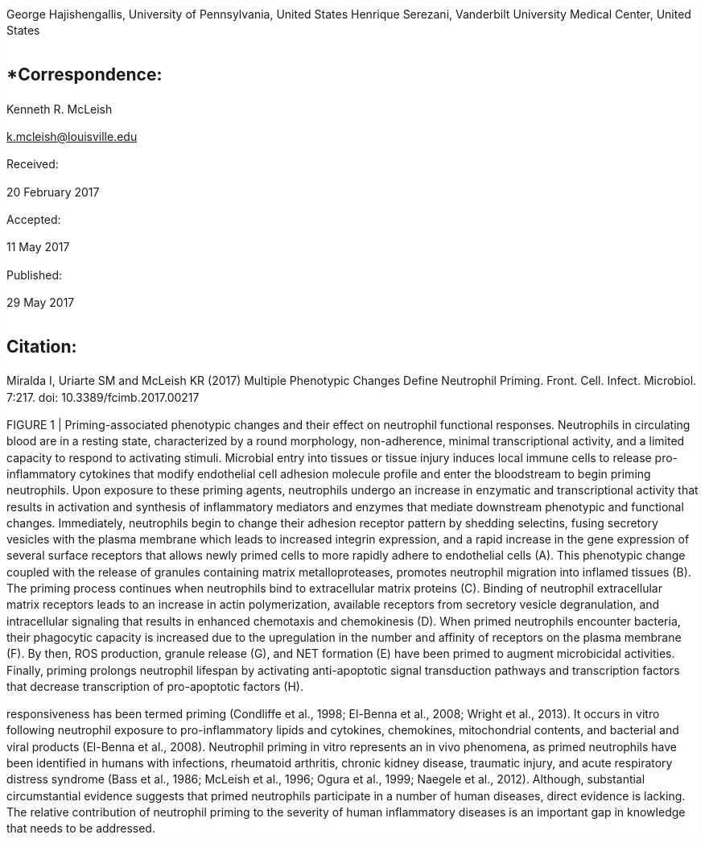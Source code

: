 George Hajishengallis, University of Pennsylvania, United States Henrique Serezani, Vanderbilt University Medical Center, United States

## *Correspondence:

Kenneth R. McLeish

k.mcleish@louisville.edu

Received:

20 February 2017

Accepted:

11 May 2017

Published:

29 May 2017

## Citation:

Miralda I, Uriarte SM and McLeish KR (2017) Multiple Phenotypic Changes Define Neutrophil Priming. Front. Cell. Infect. Microbiol. 7:217. doi: 10.3389/fcimb.2017.00217

FIGURE 1 | Priming-associated phenotypic changes and their effect on neutrophil functional responses. Neutrophils in circulating blood are in a resting state, characterized by a round morphology, non-adherence, minimal transcriptional activity, and a limited capacity to respond to activating stimuli. Microbial entry into tissues or tissue injury induces local immune cells to release pro-inflammatory cytokines that modify endothelial cell adhesion molecule profile and enter the bloodstream to begin priming neutrophils. Upon exposure to these priming agents, neutrophils undergo an increase in enzymatic and transcriptional activity that results in activation and synthesis of inflammatory mediators and enzymes that mediate downstream phenotypic and functional changes. Immediately, neutrophils begin to change their adhesion receptor pattern by shedding selectins, fusing secretory vesicles with the plasma membrane which leads to increased integrin expression, and a rapid increase in the gene expression of several surface receptors that allows newly primed cells to more rapidly adhere to endothelial cells (A). This phenotypic change coupled with the release of granules containing matrix metalloproteases, promotes neutrophil migration into inflamed tissues (B). The priming process continues when neutrophils bind to extracellular matrix proteins (C). Binding of neutrophil extracellular matrix receptors leads to an increase in actin polymerization, available receptors from secretory vesicle degranulation, and intracellular signaling that results in enhanced chemotaxis and chemokinesis (D). When primed neutrophils encounter bacteria, their phagocytic capacity is increased due to the upregulation in the number and affinity of receptors on the plasma membrane (F). By then, ROS production, granule release (G), and NET formation (E) have been primed to augment microbicidal activities. Finally, priming prolongs neutrophil lifespan by activating anti-apoptotic signal transduction pathways and transcription factors that decrease transcription of pro-apoptotic factors (H).



responsiveness has been termed priming (Condliffe et al., 1998; El-Benna et al., 2008; Wright et al., 2013). It occurs in vitro following neutrophil exposure to pro-inflammatory lipids and cytokines, chemokines, mitochondrial contents, and bacterial and viral products (El-Benna et al., 2008). Neutrophil priming in vitro represents an in vivo phenomena, as primed neutrophils have been identified in humans with infections, rheumatoid arthritis, chronic kidney disease, traumatic injury, and acute respiratory distress syndrome (Bass et al., 1986; McLeish et al., 1996; Ogura et al., 1999; Naegele et al., 2012). Although, substantial circumstantial evidence suggests that primed neutrophils participate in a number of human diseases, direct evidence is lacking. The relative contribution of neutrophil priming to the severity of human inflammatory diseases is an important gap in knowledge that needs to be addressed.
